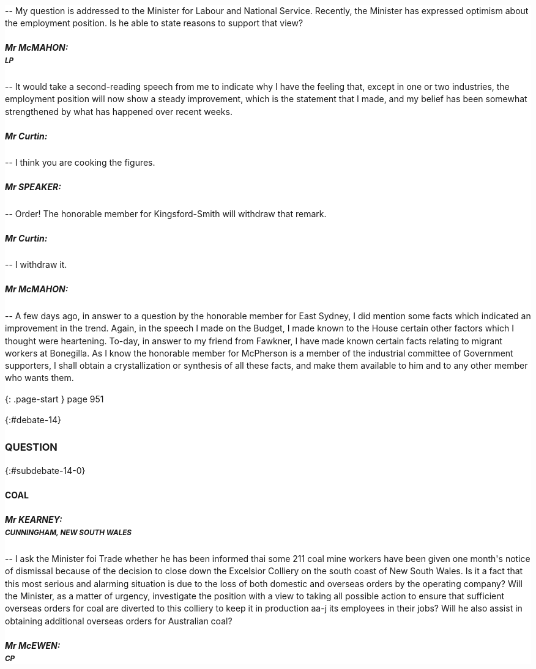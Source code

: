 --  My question is addressed to the Minister for Labour and National Service. Recently, the Minister has expressed optimism about the employment position. Is he able to state reasons to support that view? 

##### Mr McMAHON:<br><small class="text-muted">LP</small>

--  It would take a second-reading speech from me to indicate why I have the feeling that, except in one or two industries, the employment position will now show a steady improvement, which is the statement that I made, and my belief has been somewhat strengthened by what has happened over recent weeks. 

##### Mr Curtin:

--  I think you are cooking the figures. 

##### Mr SPEAKER:

-- Order! The honorable member for Kingsford-Smith will withdraw that remark. 

##### Mr Curtin:

--  I withdraw it. 

##### Mr McMAHON:

--  A few days ago, in answer to a question by the honorable member for East Sydney, I did mention some facts which indicated an improvement in the trend. Again, in the speech I made on the Budget, I made known to the House certain other factors which I thought were heartening. To-day, in answer to my friend from Fawkner, I have made known certain facts relating to migrant workers at Bonegilla. As I know the honorable member for McPherson is a member of the industrial committee of Government supporters, I shall obtain a crystallization or synthesis of all these facts, and make them available to him and to any other member who wants them. 

{: .page-start }
page 951

{:#debate-14}
### QUESTION

{:#subdebate-14-0}
#### COAL

##### Mr KEARNEY:<br><small class="text-muted">CUNNINGHAM, NEW SOUTH WALES</small>

-- I ask the Minister foi Trade whether he has been informed thai some  211  coal mine workers have been given one month's notice of dismissal because of the decision to close down the Excelsior Colliery on the south coast of New South Wales. Is it a fact that this most serious and alarming situation is due to the loss of both domestic and overseas orders by the operating company? Will the Minister, as a matter of urgency, investigate the position with a view to taking all possible action to ensure that sufficient overseas orders for coal are diverted to this colliery to keep it in production aa-j its employees in their jobs? Will he also assist in obtaining additional overseas orders for Australian coal? 

##### Mr McEWEN:<br><small class="text-muted">CP</small>
